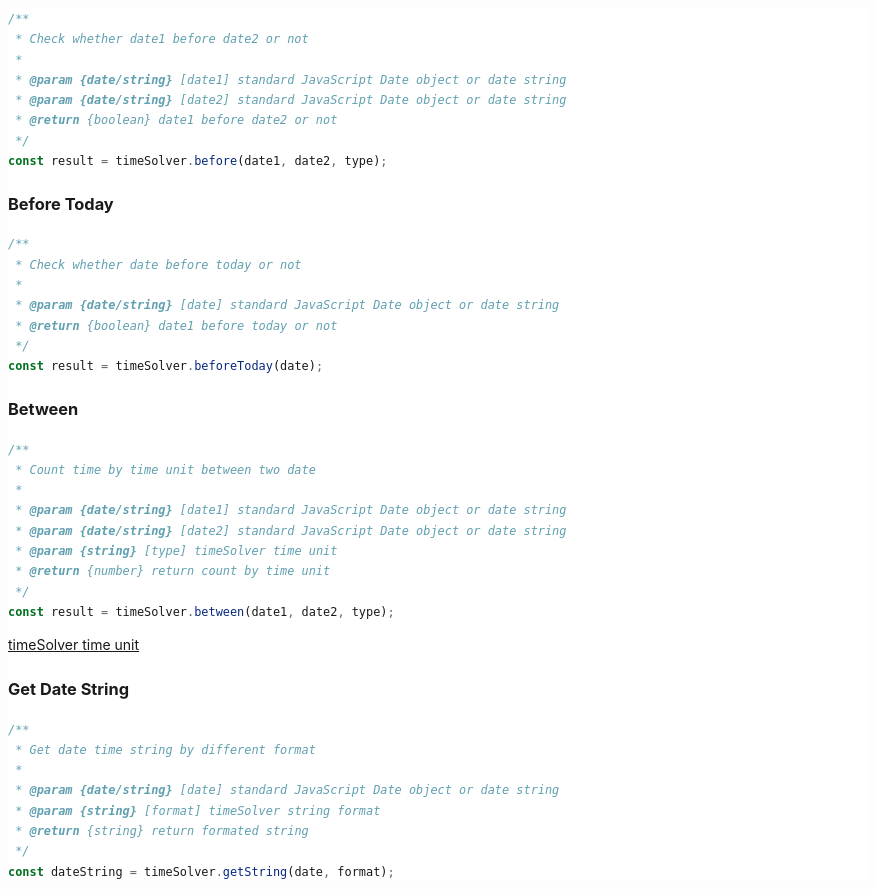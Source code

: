 ```js
/**
 * Check whether date1 before date2 or not 
 * 
 * @param {date/string} [date1] standard JavaScript Date object or date string
 * @param {date/string} [date2] standard JavaScript Date object or date string
 * @return {boolean} date1 before date2 or not  
 */
const result = timeSolver.before(date1, date2, type);
```
  


### Before Today

```js
/**
 * Check whether date before today or not 
 * 
 * @param {date/string} [date] standard JavaScript Date object or date string
 * @return {boolean} date1 before today or not  
 */
const result = timeSolver.beforeToday(date);
```



### Between

```js
/**
 * Count time by time unit between two date 
 * 
 * @param {date/string} [date1] standard JavaScript Date object or date string
 * @param {date/string} [date2] standard JavaScript Date object or date string
 * @param {string} [type] timeSolver time unit
 * @return {number} return count by time unit 
 */
const result = timeSolver.between(date1, date2, type);
```

[timeSolver time unit]




### Get Date String

```js
/**
 * Get date time string by different format 
 * 
 * @param {date/string} [date] standard JavaScript Date object or date string
 * @param {string} [format] timeSolver string format
 * @return {string} return formated string
 */
const dateString = timeSolver.getString(date, format);
```


[timelook]: <https://github.com/sean1093/timeSolver#timelook>
[timeSolver time unit]: <https://github.com/sean1093/timeSolver#timesolver-time-unit>
[timeSolver string format]: <https://github.com/sean1093/timeSolver#timesolver-string-format>
[timeSolver valid format]: <https://github.com/sean1093/timeSolver#timesolver-valid-format>